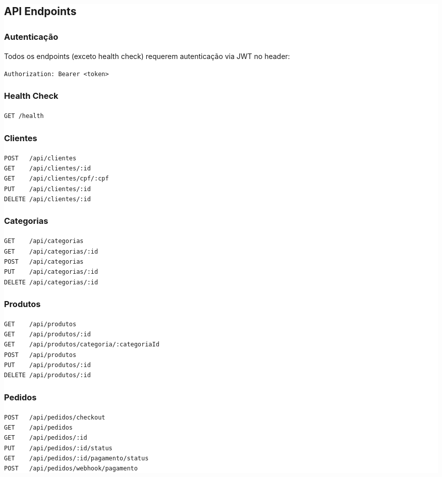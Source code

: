 ## API Endpoints

### Autenticação

Todos os endpoints (exceto health check) requerem autenticação via JWT no header:

```
Authorization: Bearer <token>
```

### Health Check

```
GET /health
```

### Clientes

```
POST   /api/clientes
GET    /api/clientes/:id
GET    /api/clientes/cpf/:cpf
PUT    /api/clientes/:id
DELETE /api/clientes/:id
```

### Categorias

```
GET    /api/categorias
GET    /api/categorias/:id
POST   /api/categorias
PUT    /api/categorias/:id
DELETE /api/categorias/:id
```

### Produtos

```
GET    /api/produtos
GET    /api/produtos/:id
GET    /api/produtos/categoria/:categoriaId
POST   /api/produtos
PUT    /api/produtos/:id
DELETE /api/produtos/:id
```

### Pedidos

```
POST   /api/pedidos/checkout
GET    /api/pedidos
GET    /api/pedidos/:id
PUT    /api/pedidos/:id/status
GET    /api/pedidos/:id/pagamento/status
POST   /api/pedidos/webhook/pagamento
```
